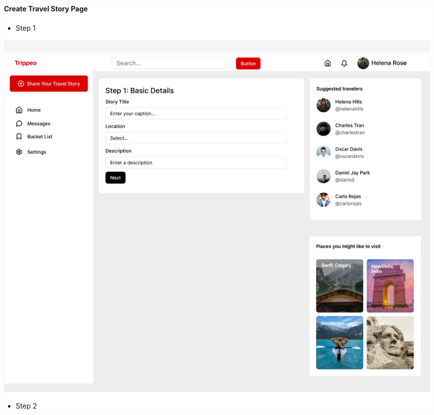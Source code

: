 
#### Create Travel Story Page

- Step 1

![Create Travel Story Page - Step 1](mockups/create-story-1.png)

- Step 2
